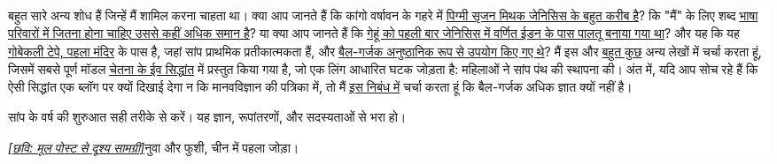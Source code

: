 बहुत सारे अन्य शोध हैं जिन्हें मैं शामिल करना चाहता था। क्या आप जानते हैं कि कांगो वर्षावन के गहरे में [पिग्मी सृजन मिथक जेनिसिस के बहुत करीब है](https://www.vectorsofmind.com/p/pygmy-eve-peeps-god)? कि "मैं" के लिए शब्द [भाषा परिवारों में जितना होना चाहिए उससे कहीं अधिक समान है](https://www.vectorsofmind.com/p/the-unreasonable-effectiveness-of)? या क्या आप जानते हैं कि [गेहूं को पहली बार जेनिसिस में वर्णित ईडन के पास पालतू बनाया गया था](https://www.vectorsofmind.com/p/archeologists-vs-the-bible)? और यह कि यह [गोबेकली टेपे, पहला मंदिर](https://www.vectorsofmind.com/p/herakles-adam-and-krishna-were-initiated) के पास है, जहां सांप प्राथमिक प्रतीकात्मकता हैं, और [बैल-गर्जक अनुष्ठानिक रूप से उपयोग किए गए थे](https://www.vectorsofmind.com/i/143438878/bullroarers-and-the-god-symbol)? मैं इस और [बहुत कुछ](https://www.vectorsofmind.com/p/drinking-with-the-gods-the-chemistry) अन्य लेखों में चर्चा करता हूं, जिसमें सबसे पूर्ण मॉडल [चेतना के ईव सिद्धांत](https://www.vectorsofmind.com/p/eve-theory-of-consciousness-v3) में प्रस्तुत किया गया है, जो एक लिंग आधारित घटक जोड़ता है: महिलाओं ने सांप पंथ की स्थापना की। अंत में, यदि आप सोच रहे हैं कि ऐसी सिद्धांत एक ब्लॉग पर क्यों दिखाई देगा न कि मानवविज्ञान की पत्रिका में, तो मैं [इस निबंध में](https://www.vectorsofmind.com/p/the-bullroarer-much-more-than-you) चर्चा करता हूं कि बैल-गर्जक अधिक ज्ञात क्यों नहीं है।

सांप के वर्ष की शुरुआत सही तरीके से करें। यह ज्ञान, रूपांतरणों, और सदस्यताओं से भरा हो।

[*[छवि: मूल पोस्ट से दृश्य सामग्री]*](https://substackcdn.com/image/fetch/$s_!az56!,f_auto,q_auto:good,fl_progressive:steep/https%3A%2F%2Fsubstack-post-media.s3.amazonaws.com%2Fpublic%2Fimages%2F0e0a255f-218d-48ae-9259-28ae1c807fac_766x1600.png)नुवा और फुशी, चीन में पहला जोड़ा।

[^1]: एक अन्य पेपर चाड में प्रवेश करने वाले हैप्लोटाइप R1b के लिए समान समयरेखा पाता है

[^2]: फ्रोज़ विशेष रूप से यह नहीं कहते कि ईसाई संस्कार अवशेष हैं; मैं इसे सबसे प्रसिद्ध उदाहरण के रूप में उपयोग करता हूं। हालांकि, मिथक विशेषज्ञ जैसे जोसेफ कैंपबेल ने तर्क दिया कि मसीह के पुनरुत्थान के आसपास के अनुष्ठान कृषि क्रांति तक वापस जाने वाले अधिक शाब्दिक मृत्यु और पुनर्जन्म प्रथाओं के अवशेष थे। यह उनके विश्व मिथक के ऐतिहासिक एटलस का पूरा बिंदु है, जो शिकारी-संग्रहकर्ता मिथक (पशु शक्तियों का मार्ग) से शुरू होता है और दिखाता है कि कृषि संस्कृतियों ने उन विचारों को कैसे अनुकूलित किया (बीजित पृथ्वी का मार्ग), और अंततः आधुनिक धर्मों में विकसित हुआ अक्षीय युग में (मनुष्य का मार्ग)। सांप पंथ को यह तर्क के रूप में देखा जा सकता है कि पुरापाषाण धर्म का मुख्य नवाचार "मैं हूं" सिखाने की एक विधि थी। उन्होंने अस्तित्व का आविष्कार किया। आज, सभी संस्कृति इस विचार का एक रूपांतर है। या जैसा कि उपनिषद कहते हैं: "शुरुआत में, केवल महान आत्मा एक व्यक्ति के रूप में थी। चिंतन करते हुए, उसने अपने अलावा कुछ नहीं पाया। फिर उसका पहला शब्द था: "यह मैं हूं!" जिससे "मैं" (अहम) नाम उत्पन्न हुआ।"

[^3]: यूट्यूब पर "मैंने कोबरा विष क्यों पिया?" जैसे शीर्षकों के साथ आध्यात्मिक जागृति जैसे खातों से दर्जनों समान प्रशंसक संपादन उपलब्ध हैं।

[^4]: या ईव, जैसा कि हो सकता है

[^5]: लूसिफर का अर्थ है प्रकाश लाने वाला

[^6]: सांप के विष के तंत्र पर इस हालिया पेपर को भी देखें: "इसलिए, यह प्रशंसनीय है कि सांप के विष-प्रेरित न्यूरोलॉजिकल हानि और CHRNA7 [न्यूरोनल एसीटाइलकोलाइन रिसेप्टर सबयूनिट अल्फा-7] के बीच एक विशिष्ट सहसंबंध है। इसी तरह, CHRNA1 भी न्यूरोविकास, न्यूरोप्लास्टिसिटी, और मानसिक विकारों (बाइपोलर डिसऑर्डर सहित) के विकास में शामिल है।"

[^7]: विषरोधी के समान संकेत वही हैं जिन्होंने मुझे मूल रूप से सांप पंथ खरगोश के छेद में भेजा। मिथक में सांपों से जुड़े कई पौधे (जैसे, सेब, कमल, सौंफ) रुटिन के उत्कृष्ट स्रोत हैं, एक प्रभावी विषरोधी।

[^8]: एम. टुलियस सिसरो, डी लेगिबस, एड. जॉर्जेस डी प्लिनवाल, पुस्तक 2.14.36

[^9]: "वितरण से यह अनुमान लगाया जाता है कि ये लक्षण प्राचीन, संभवतः पुरापाषाण, उत्पत्ति के हैं, और हाल के प्रसार का मामला नहीं हैं। बैल-गर्जक के संबंध में, पहले के सिद्धांतों को अस्थिर माना जाना चाहिए। इसे विभिन्न क्षेत्रों में स्वतंत्र उत्पत्ति के रूप में केवल तभी माना जा सकता है जब ध्यान इसके खिलौने के रूप में उपयोग या जादू के उद्देश्यों के लिए सीमित हो। दीक्षा और गुप्त समाजों के संबंध में, यह हमेशा जनजातीय चिह्नांकन, मृत्यु और पुनर्जन्म समारोह, और भूतों और आत्माओं के अभिनय के रूप में जुड़ा होता है। यह महिलाओं के लिए वर्जित है और इसे हमेशा आत्माओं की आवाज के रूप में प्रस्तुत किया जाता है; लेकिन जब इसे दीक्षा संस्कारों और गुप्त समाजों के क्षेत्र के बाहर पाया जाता है तो ऐसा नहीं होता। जैसा कि कोई मनोवैज्ञानिक सिद्धांत नहीं है जो ओशिनिया, अफ्रीका, और नई दुनिया में महिलाओं को उपकरण के दृश्य से रोकता है, इसे स्वतंत्र उत्पत्ति के कारण नहीं माना जा सकता है और यह अनुमान लगाया जाना चाहिए कि इसे एक सामान्य केंद्र से फैलाया गया है।"
